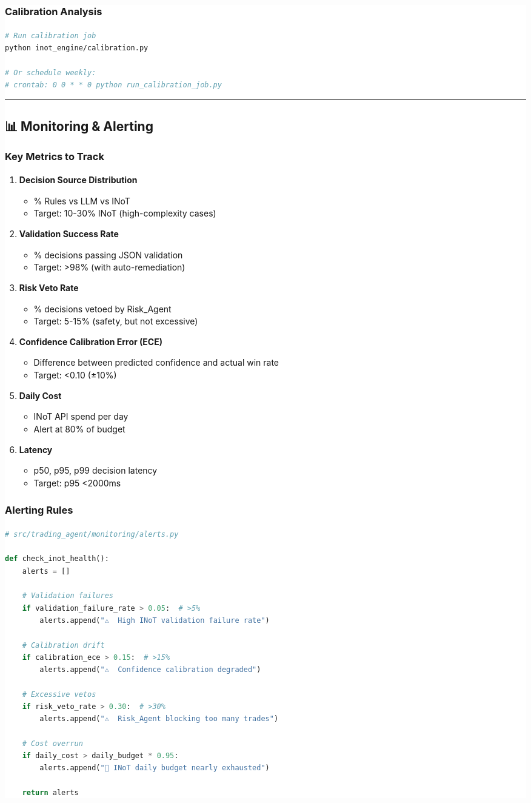 ### Calibration Analysis

```bash
# Run calibration job
python inot_engine/calibration.py

# Or schedule weekly:
# crontab: 0 0 * * 0 python run_calibration_job.py
```

---

## 📊 Monitoring & Alerting

### Key Metrics to Track

1. **Decision Source Distribution**
   - % Rules vs LLM vs INoT
   - Target: 10-30% INoT (high-complexity cases)

2. **Validation Success Rate**
   - % decisions passing JSON validation
   - Target: >98% (with auto-remediation)

3. **Risk Veto Rate**
   - % decisions vetoed by Risk_Agent
   - Target: 5-15% (safety, but not excessive)

4. **Confidence Calibration Error (ECE)**
   - Difference between predicted confidence and actual win rate
   - Target: <0.10 (±10%)

5. **Daily Cost**
   - INoT API spend per day
   - Alert at 80% of budget

6. **Latency**
   - p50, p95, p99 decision latency
   - Target: p95 <2000ms

### Alerting Rules

```python
# src/trading_agent/monitoring/alerts.py

def check_inot_health():
    alerts = []
    
    # Validation failures
    if validation_failure_rate > 0.05:  # >5%
        alerts.append("⚠️  High INoT validation failure rate")
    
    # Calibration drift
    if calibration_ece > 0.15:  # >15%
        alerts.append("⚠️  Confidence calibration degraded")
    
    # Excessive vetos
    if risk_veto_rate > 0.30:  # >30%
        alerts.append("⚠️  Risk_Agent blocking too many trades")
    
    # Cost overrun
    if daily_cost > daily_budget * 0.95:
        alerts.append("🚨 INoT daily budget nearly exhausted")
    
    return alerts
```
